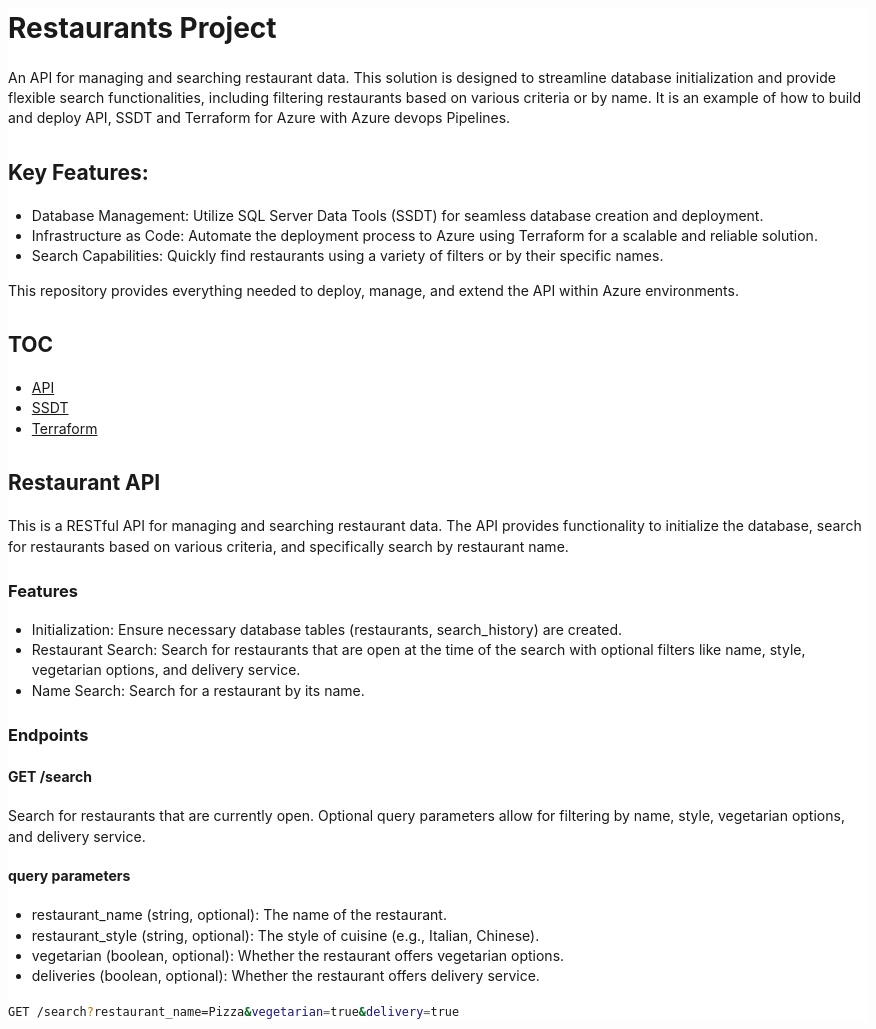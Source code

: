# Restaurants Project
An API for managing and searching restaurant data. This solution is designed to streamline database initialization and provide flexible search functionalities, including filtering restaurants based on various criteria or by name.
It is an example of how to build and deploy API, SSDT and Terraform for Azure with Azure devops Pipelines.

## Key Features:
* Database Management: Utilize SQL Server Data Tools (SSDT) for seamless database creation and deployment.
* Infrastructure as Code: Automate the deployment process to Azure using Terraform for a scalable and reliable solution.
* Search Capabilities: Quickly find restaurants using a variety of filters or by their specific names.

This repository provides everything needed to deploy, manage, and extend the API within Azure environments.


## TOC
- [API](#Restaurant-API)
- [SSDT](#SSDT)
- [Terraform](#Terraform)


## Restaurant API
This is a RESTful API for managing and searching restaurant data. The API provides functionality to initialize the database, search for restaurants based on various criteria, and specifically search by restaurant name.

### Features 
* Initialization: Ensure necessary database tables (restaurants, search_history) are created.
* Restaurant Search: Search for restaurants that are open at the time of the search with optional filters like name, style, vegetarian options, and delivery service.
* Name Search: Search for a restaurant by its name.

### Endpoints
#### GET /search
Search for restaurants that are currently open. Optional query parameters allow for filtering by name, style, vegetarian options, and delivery service.
#### query parameters
* restaurant_name (string, optional): The name of the restaurant.
* restaurant_style (string, optional): The style of cuisine (e.g., Italian, Chinese).
* vegetarian (boolean, optional): Whether the restaurant offers vegetarian options.
* deliveries (boolean, optional): Whether the restaurant offers delivery service.

```bash
GET /search?restaurant_name=Pizza&vegetarian=true&delivery=true
```

